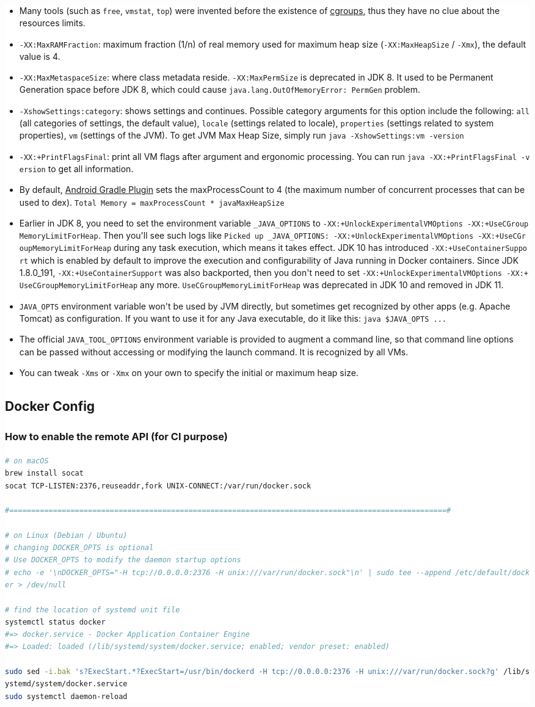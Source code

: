* Many tools (such as `free`, `vmstat`, `top`) were invented before the existence of [cgroups](https://en.wikipedia.org/wiki/Cgroups), thus they have no clue about the resources limits.

* `-XX:MaxRAMFraction`: maximum fraction (1/n) of real memory used for maximum heap size (`-XX:MaxHeapSize` / `-Xmx`), the default value is 4.

* `-XX:MaxMetaspaceSize`: where class metadata reside.  `-XX:MaxPermSize` is deprecated in JDK 8.  It used to be Permanent Generation space before JDK 8, which could cause `java.lang.OutOfMemoryError: PermGen` problem.

* `-XshowSettings:category`: shows settings and continues. Possible category arguments for this option include the following: `all` (all categories of settings, the default value), `locale` (settings related to locale), `properties` (settings related to system properties), `vm` (settings of the JVM).  To get JVM Max Heap Size, simply run `java -XshowSettings:vm -version`

* `-XX:+PrintFlagsFinal`: print all VM flags after argument and ergonomic processing.  You can run `java -XX:+PrintFlagsFinal -version` to get all information.

* By default, [Android Gradle Plugin](https://google.github.io/android-gradle-dsl/current/com.android.build.gradle.internal.dsl.DexOptions.html) sets the maxProcessCount to 4 (the maximum number of concurrent processes that can be used to dex).  `Total Memory = maxProcessCount * javaMaxHeapSize`

* Earlier in JDK 8, you need to set the environment variable `_JAVA_OPTIONS` to `-XX:+UnlockExperimentalVMOptions -XX:+UseCGroupMemoryLimitForHeap`.  Then you'll see such logs like `Picked up _JAVA_OPTIONS: -XX:+UnlockExperimentalVMOptions -XX:+UseCGroupMemoryLimitForHeap` during any task execution, which means it takes effect.  JDK 10 has introduced `-XX:+UseContainerSupport` which is enabled by default to improve the execution and configurability of Java running in Docker containers.  Since JDK 1.8.0_191, `-XX:+UseContainerSupport` was also backported, then you don't need to set `-XX:+UnlockExperimentalVMOptions -XX:+UseCGroupMemoryLimitForHeap` any more.  `UseCGroupMemoryLimitForHeap` was deprecated in JDK 10 and removed in JDK 11.

* `JAVA_OPTS` environment variable won't be used by JVM directly, but sometimes get recognized by other apps (e.g. Apache Tomcat) as configuration.  If you want to use it for any Java executable, do it like this: `java $JAVA_OPTS ...`

* The official `JAVA_TOOL_OPTIONS` environment variable is provided to augment a command line, so that command line options can be passed without accessing or modifying the launch command.  It is recognized by all VMs.

* You can tweak `-Xms` or `-Xmx` on your own to specify the initial or maximum heap size.

## Docker Config

### How to enable the remote API (for CI purpose)

```bash
# on macOS
brew install socat
socat TCP-LISTEN:2376,reuseaddr,fork UNIX-CONNECT:/var/run/docker.sock

#====================================================================================================#

# on Linux (Debian / Ubuntu)
# changing DOCKER_OPTS is optional
# Use DOCKER_OPTS to modify the daemon startup options
# echo -e '\nDOCKER_OPTS="-H tcp://0.0.0.0:2376 -H unix:///var/run/docker.sock"\n' | sudo tee --append /etc/default/docker > /dev/null

# find the location of systemd unit file
systemctl status docker
#=> docker.service - Docker Application Container Engine
#=> Loaded: loaded (/lib/systemd/system/docker.service; enabled; vendor preset: enabled)

sudo sed -i.bak 's?ExecStart.*?ExecStart=/usr/bin/dockerd -H tcp://0.0.0.0:2376 -H unix:///var/run/docker.sock?g' /lib/systemd/system/docker.service
sudo systemctl daemon-reload
```